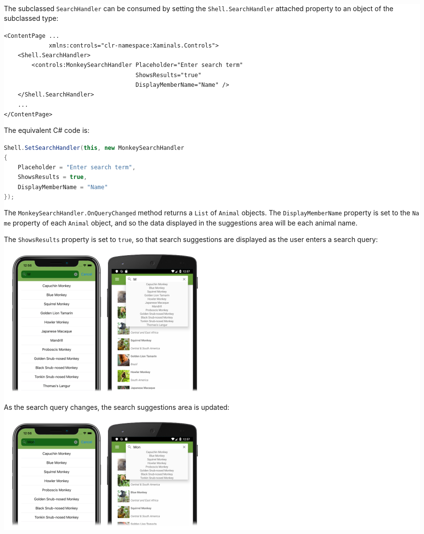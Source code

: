 The subclassed `SearchHandler` can be consumed by setting the `Shell.SearchHandler` attached property to an object of the subclassed type:

```xaml
<ContentPage ...
             xmlns:controls="clr-namespace:Xaminals.Controls">
    <Shell.SearchHandler>
        <controls:MonkeySearchHandler Placeholder="Enter search term"
                                      ShowsResults="true"
                                      DisplayMemberName="Name" />
    </Shell.SearchHandler>
    ...
</ContentPage>
```

The equivalent C# code is:

```csharp
Shell.SetSearchHandler(this, new MonkeySearchHandler
{
    Placeholder = "Enter search term",
    ShowsResults = true,
    DisplayMemberName = "Name"
});
```

The `MonkeySearchHandler.OnQueryChanged` method returns a `List` of `Animal` objects. The `DisplayMemberName` property is set to the `Name` property of each `Animal` object, and so the data displayed in the suggestions area will be each animal name.

The `ShowsResults` property is set to `true`, so that search suggestions are displayed as the user enters a search query:

[![Screenshot of search results in a Shell SearchHandler, on iOS and Android](search-images/search-results.png "Shell SearchHandler search results")](search-images/search-results-large.png#lightbox "Shell SearchHandler search results")

As the search query changes, the search suggestions area is updated:

[![Screenshot of search results in a Shell SearchHandler, on iOS and Android](search-images/search-results-change.png "Shell SearchHandler search results")](search-images/search-results-change-large.png#lightbox "Shell SearchHandler search results")

